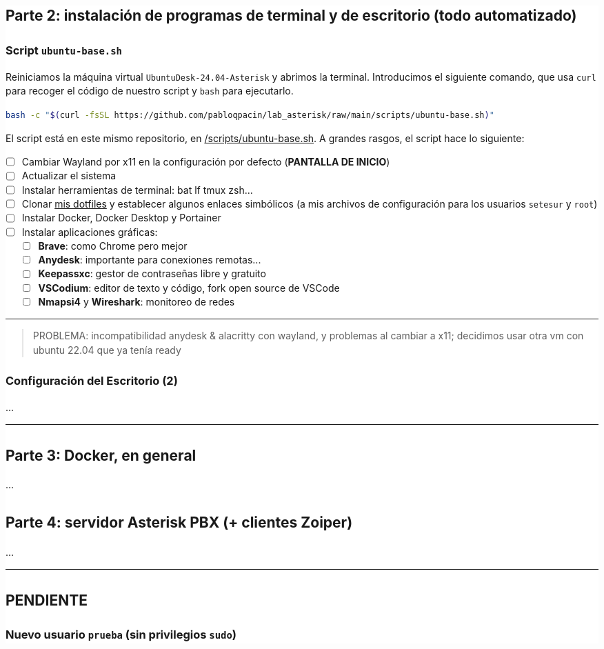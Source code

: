 ## Parte 2: instalación de programas de terminal y de escritorio (todo automatizado)

### Script `ubuntu-base.sh`

Reiniciamos la máquina virtual `UbuntuDesk-24.04-Asterisk` y abrimos la terminal. Introducimos el siguiente comando, que usa `curl` para recoger el código de nuestro script y `bash` para ejecutarlo.

```bash
bash -c "$(curl -fsSL https://github.com/pabloqpacin/lab_asterisk/raw/main/scripts/ubuntu-base.sh)"
```

El script está en este mismo repositorio, en [/scripts/ubuntu-base.sh](/scripts/ubuntu-base.sh). A grandes rasgos, el script hace lo siguiente:

- [ ] Cambiar Wayland por x11 en la configuración por defecto (**PANTALLA DE INICIO**)
- [ ] Actualizar el sistema
- [ ] Instalar herramientas de terminal: bat lf tmux zsh...
- [ ] Clonar [mis dotfiles](https://github.com/pabloqpacin/dotfiles) y establecer algunos enlaces simbólicos (a mis archivos de configuración para los usuarios `setesur` y `root`)
- [ ] Instalar Docker, Docker Desktop y Portainer
- [ ] Instalar aplicaciones gráficas:
  - [ ] **Brave**: como Chrome pero mejor
  - [ ] **Anydesk**: importante para conexiones remotas...
  - [ ] **Keepassxc**: gestor de contraseñas libre y gratuito
  - [ ] **VSCodium**: editor de texto y código, fork open source de VSCode
  - [ ] **Nmapsi4** y **Wireshark**: monitoreo de redes

---

> PROBLEMA: incompatibilidad anydesk & alacritty con wayland, y problemas al cambiar a x11; decidimos usar otra vm con ubuntu 22.04 que ya tenía ready





### Configuración del Escritorio (2)

...


---

## Parte 3: Docker, en general

...

## Parte 4: servidor Asterisk PBX (+ clientes Zoiper)

...





---

## PENDIENTE

### Nuevo usuario `prueba` (sin privilegios `sudo`)